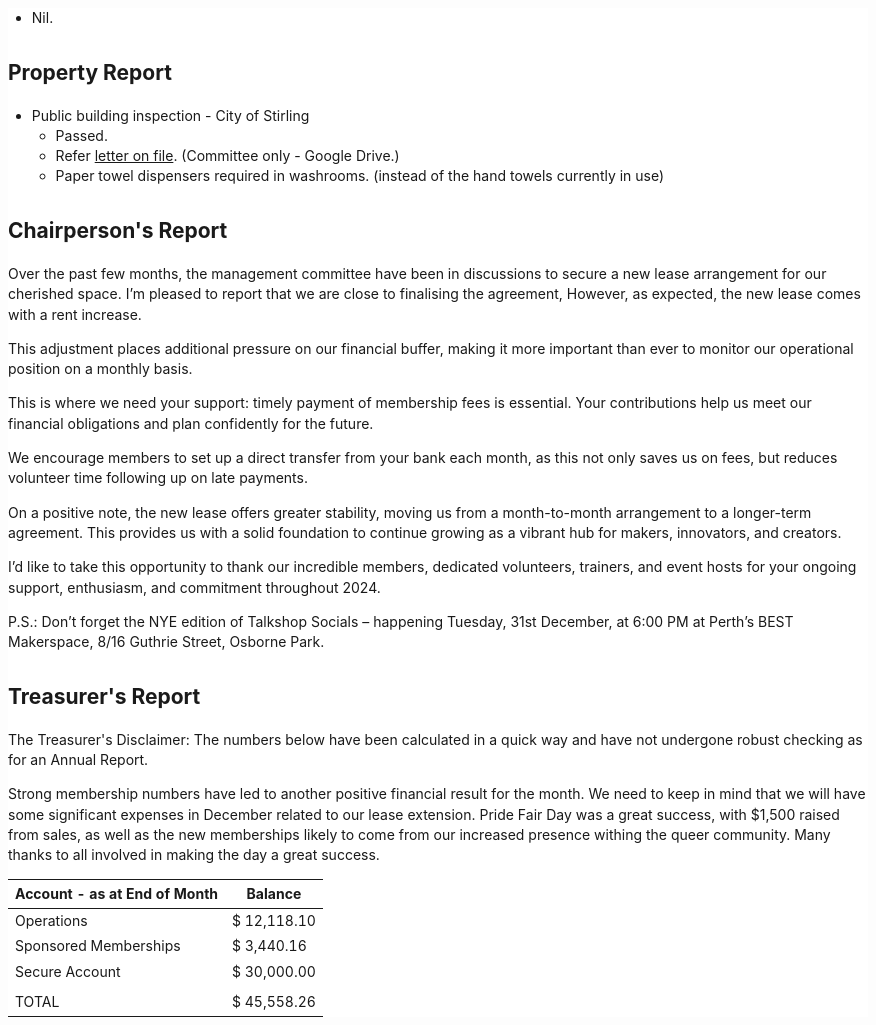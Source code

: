 * Nil.

## Property Report

* Public building inspection - City of Stirling
  * Passed.
  * Refer [letter on file](https://drive.google.com/open?id=1--MjHeUfY4vxnnNXdsmC2o2w4ZB3P98n&usp=drive_fs). (Committee only - Google Drive.)
  * Paper towel dispensers required in washrooms. (instead of the hand towels currently in use)
  

## Chairperson's Report

Over the past few months, the management committee have been in discussions to secure a new lease arrangement for our cherished space. I’m pleased to report that we are close to finalising the agreement, However, as expected, the new lease comes with a rent increase.

This adjustment places additional pressure on our financial buffer, making it more important than ever to monitor our operational position on a monthly basis.

This is where we need your support: timely payment of membership fees is essential. Your contributions  help us meet our financial obligations and plan confidently for the future.

We encourage members to set up a direct transfer from your bank each month, as this not only saves us on fees, but reduces volunteer time following up on late payments.

On a positive note, the new lease offers greater stability, moving us from a month-to-month arrangement to a longer-term agreement. This provides us with a solid foundation to continue growing as a vibrant hub for makers, innovators, and creators.

I’d like to take this opportunity to thank our incredible members, dedicated volunteers, trainers, and event hosts for your ongoing support, enthusiasm, and commitment throughout 2024.

P.S.: Don’t forget the NYE edition of Talkshop Socials – happening Tuesday, 31st December, at 6:00 PM at Perth’s BEST Makerspace, 8/16 Guthrie Street, Osborne Park.

## Treasurer's Report

The Treasurer's Disclaimer: The numbers below have been calculated in a quick way and have not undergone robust checking as for an Annual Report.

Strong membership numbers have led to another positive financial result for the month.
We need to keep in mind that we will have some significant expenses in December related to our lease extension.
Pride Fair Day was a great success, with $1,500 raised from sales, as well as the new memberships likely to come from our increased presence withing the queer community. Many thanks to all involved in making the day a great success.


| Account - as at End of Month  | Balance     |
| ----------------------------- | ----------- |
| Operations                    | $ 12,118.10 |
| Sponsored Memberships         | $  3,440.16 |
| Secure Account                | $ 30,000.00 |
|                               |             |
| TOTAL                         | $ 45,558.26 |
